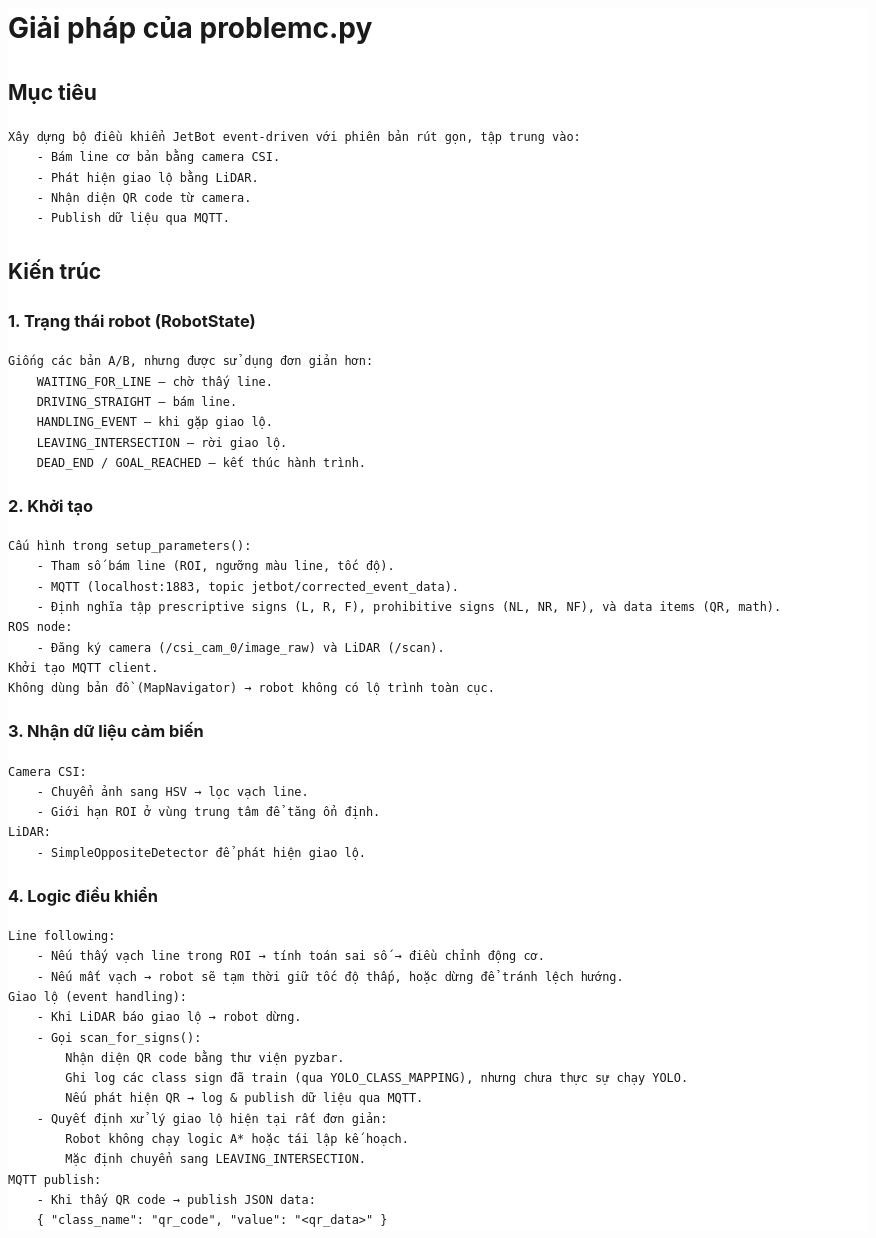 

# Giải pháp của problemc.py

## Mục tiêu
    Xây dựng bộ điều khiển JetBot event-driven với phiên bản rút gọn, tập trung vào:
        - Bám line cơ bản bằng camera CSI.
        - Phát hiện giao lộ bằng LiDAR.
        - Nhận diện QR code từ camera.
        - Publish dữ liệu qua MQTT.

## Kiến trúc
### 1. Trạng thái robot (RobotState)
    Giống các bản A/B, nhưng được sử dụng đơn giản hơn:
        WAITING_FOR_LINE — chờ thấy line.
        DRIVING_STRAIGHT — bám line.
        HANDLING_EVENT — khi gặp giao lộ.
        LEAVING_INTERSECTION — rời giao lộ.
        DEAD_END / GOAL_REACHED — kết thúc hành trình.

### 2. Khởi tạo
    Cấu hình trong setup_parameters():
        - Tham số bám line (ROI, ngưỡng màu line, tốc độ).
        - MQTT (localhost:1883, topic jetbot/corrected_event_data).
        - Định nghĩa tập prescriptive signs (L, R, F), prohibitive signs (NL, NR, NF), và data items (QR, math).
    ROS node:
        - Đăng ký camera (/csi_cam_0/image_raw) và LiDAR (/scan).
    Khởi tạo MQTT client.
    Không dùng bản đồ (MapNavigator) → robot không có lộ trình toàn cục.

### 3. Nhận dữ liệu cảm biến
    Camera CSI:
        - Chuyển ảnh sang HSV → lọc vạch line.
        - Giới hạn ROI ở vùng trung tâm để tăng ổn định.
    LiDAR:
        - SimpleOppositeDetector để phát hiện giao lộ.

### 4. Logic điều khiển
    Line following:
        - Nếu thấy vạch line trong ROI → tính toán sai số → điều chỉnh động cơ.
        - Nếu mất vạch → robot sẽ tạm thời giữ tốc độ thấp, hoặc dừng để tránh lệch hướng.
    Giao lộ (event handling):
        - Khi LiDAR báo giao lộ → robot dừng.
        - Gọi scan_for_signs():
            Nhận diện QR code bằng thư viện pyzbar.
            Ghi log các class sign đã train (qua YOLO_CLASS_MAPPING), nhưng chưa thực sự chạy YOLO.
            Nếu phát hiện QR → log & publish dữ liệu qua MQTT.
        - Quyết định xử lý giao lộ hiện tại rất đơn giản:
            Robot không chạy logic A* hoặc tái lập kế hoạch.
            Mặc định chuyển sang LEAVING_INTERSECTION.
    MQTT publish:
        - Khi thấy QR code → publish JSON data:
        { "class_name": "qr_code", "value": "<qr_data>" }
